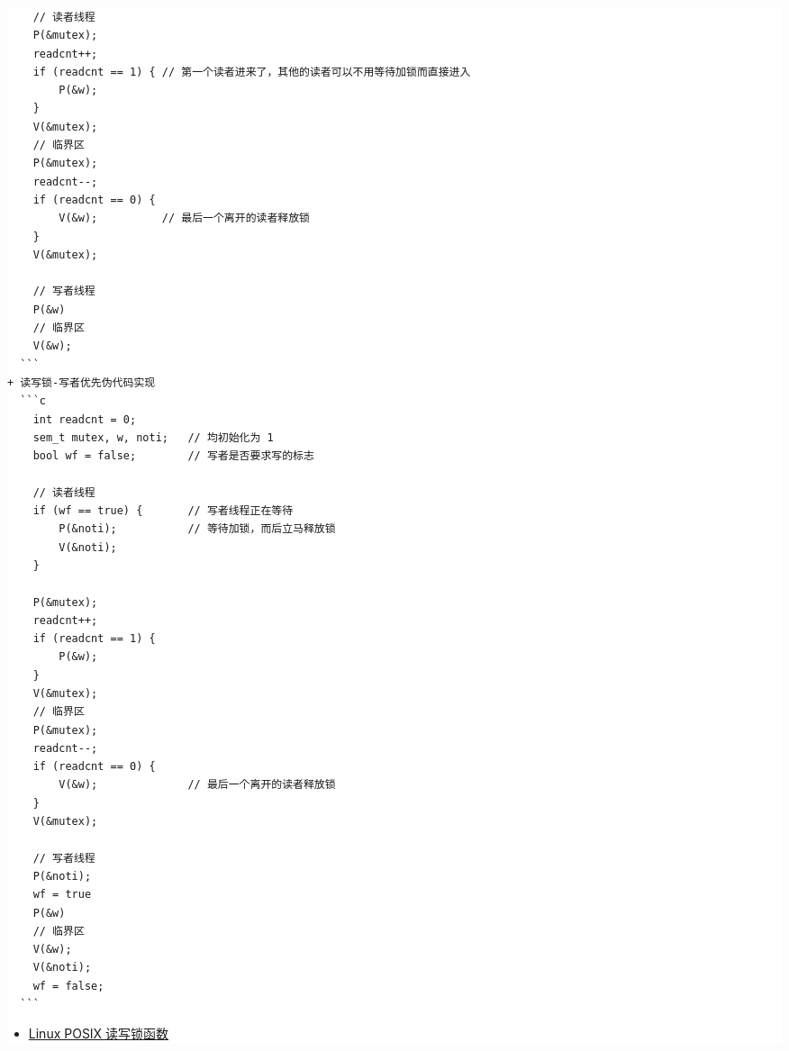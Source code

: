         // 读者线程
        P(&mutex);
        readcnt++;
        if (readcnt == 1) { // 第一个读者进来了，其他的读者可以不用等待加锁而直接进入
            P(&w);
        }
        V(&mutex);
        // 临界区
        P(&mutex);
        readcnt--;
        if (readcnt == 0) {
            V(&w);          // 最后一个离开的读者释放锁
        }
        V(&mutex);
        
        // 写者线程
        P(&w)
        // 临界区
        V(&w);
      ```
    + 读写锁-写者优先伪代码实现
      ```c
        int readcnt = 0;
        sem_t mutex, w, noti;   // 均初始化为 1
        bool wf = false;        // 写者是否要求写的标志
        
        // 读者线程
        if (wf == true) {       // 写者线程正在等待
            P(&noti);           // 等待加锁，而后立马释放锁
            V(&noti);
        }
        
        P(&mutex);
        readcnt++;
        if (readcnt == 1) {
            P(&w);
        }
        V(&mutex);
        // 临界区
        P(&mutex);
        readcnt--;
        if (readcnt == 0) {
            V(&w);              // 最后一个离开的读者释放锁
        }
        V(&mutex);
        
        // 写者线程
        P(&noti);
        wf = true
        P(&w)
        // 临界区
        V(&w);
        V(&noti);
        wf = false;
      ```
- [Linux POSIX 读写锁函数](读写锁函数.md)
    